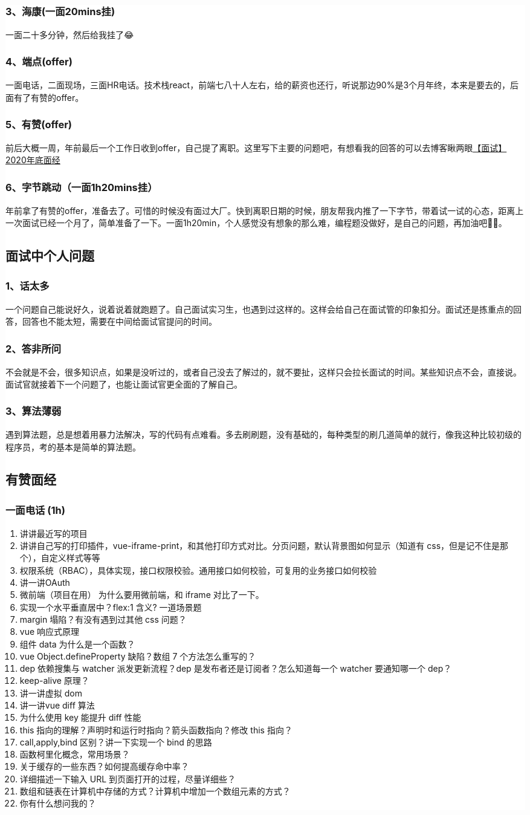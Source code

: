 ### 3、海康(一面20mins挂)
一面二十多分钟，然后给我挂了😂

### 4、端点(offer)
一面电话，二面现场，三面HR电话。技术栈react，前端七八十人左右，给的薪资也还行，听说那边90%是3个月年终，本来是要去的，后面有了有赞的offer。

### 5、有赞(offer)
前后大概一周，年前最后一个工作日收到offer，自己提了离职。这里写下主要的问题吧，有想看我的回答的可以去博客瞅两眼[【面试】2020年底面经](https://alexwjj.github.io/views/fe/interview/2020%E5%B9%B4%E5%BA%95%E9%9D%A2%E7%BB%8F.html#%E7%BB%93%E6%9E%9C)

### 6、字节跳动（一面1h20mins挂）
年前拿了有赞的offer，准备去了。可惜的时候没有面过大厂。快到离职日期的时候，朋友帮我内推了一下字节，带着试一试的心态，距离上一次面试已经一个月了，简单准备了一下。一面1h20min，个人感觉没有想象的那么难，编程题没做好，是自己的问题，再加油吧💪🏻。
## 面试中个人问题
### 1、话太多
一个问题自己能说好久，说着说着就跑题了。自己面试实习生，也遇到过这样的。这样会给自己在面试管的印象扣分。面试还是拣重点的回答，回答也不能太短，需要在中间给面试官提问的时间。
### 2、答非所问
不会就是不会，很多知识点，如果是没听过的，或者自己没去了解过的，就不要扯，这样只会拉长面试的时间。某些知识点不会，直接说。面试官就接着下一个问题了，也能让面试官更全面的了解自己。
### 3、算法薄弱
遇到算法题，总是想着用暴力法解决，写的代码有点难看。多去刷刷题，没有基础的，每种类型的刷几道简单的就行，像我这种比较初级的程序员，考的基本是简单的算法题。

## 有赞面经
### 一面电话 (1h)

1. 讲讲最近写的项目
2. 讲讲自己写的打印插件，vue-iframe-print，和其他打印方式对比。分页问题，默认背景图如何显示（知道有 css，但是记不住是那个），自定义样式等等
3. 权限系统（RBAC），具体实现，接口权限校验。通用接口如何校验，可复用的业务接口如何校验
4. 讲一讲OAuth
5. 微前端（项目在用） 为什么要用微前端，和 iframe 对比了一下。
6. 实现一个水平垂直居中？flex:1 含义? 一道场景题
7. margin 塌陷？有没有遇到过其他 css 问题？
8. vue 响应式原理
9. 组件 data 为什么是一个函数？
10. vue Object.defineProperty 缺陷？数组 7 个方法怎么重写的？
11. dep 依赖搜集与 watcher 派发更新流程？dep 是发布者还是订阅者？怎么知道每一个 watcher 要通知哪一个 dep？
12. keep-alive 原理？
13. 讲一讲虚拟 dom
14. 讲一讲vue diff 算法
15. 为什么使用 key 能提升 diff 性能
16. this 指向的理解？声明时和运行时指向？箭头函数指向？修改 this 指向？
17. call,apply,bind 区别？讲一下实现一个 bind 的思路
18. 函数柯里化概念，常用场景？
19. 关于缓存的一些东西？如何提高缓存命中率？
20. 详细描述一下输入 URL 到页面打开的过程，尽量详细些？
21. 数组和链表在计算机中存储的方式？计算机中增加一个数组元素的方式？
22. 你有什么想问我的？
